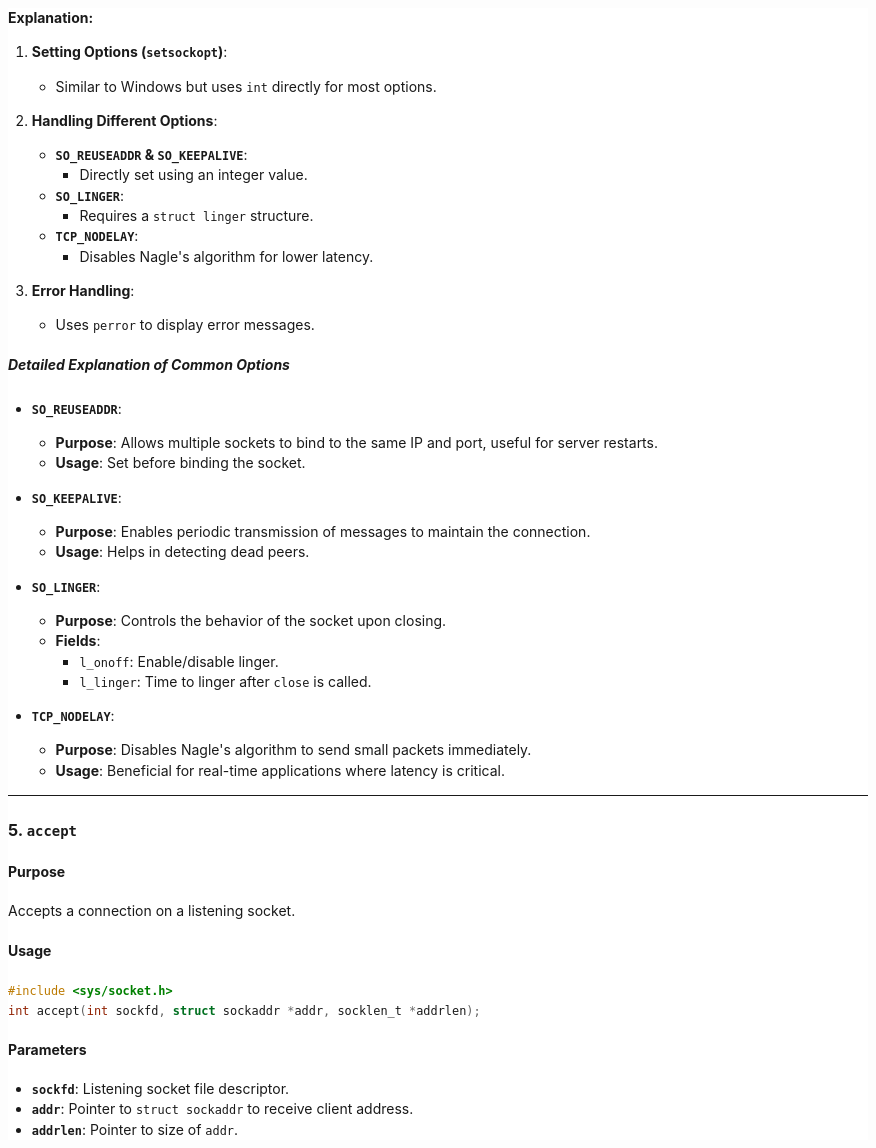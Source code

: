 **Explanation:**

1. **Setting Options (`setsockopt`)**:
   - Similar to Windows but uses `int` directly for most options.

2. **Handling Different Options**:
   - **`SO_REUSEADDR` & `SO_KEEPALIVE`**:
     - Directly set using an integer value.
   - **`SO_LINGER`**:
     - Requires a `struct linger` structure.
   - **`TCP_NODELAY`**:
     - Disables Nagle's algorithm for lower latency.

3. **Error Handling**:
   - Uses `perror` to display error messages.

##### **Detailed Explanation of Common Options**

- **`SO_REUSEADDR`**:
  - **Purpose**: Allows multiple sockets to bind to the same IP and port, useful for server restarts.
  - **Usage**: Set before binding the socket.

- **`SO_KEEPALIVE`**:
  - **Purpose**: Enables periodic transmission of messages to maintain the connection.
  - **Usage**: Helps in detecting dead peers.

- **`SO_LINGER`**:
  - **Purpose**: Controls the behavior of the socket upon closing.
  - **Fields**:
    - `l_onoff`: Enable/disable linger.
    - `l_linger`: Time to linger after `close` is called.

- **`TCP_NODELAY`**:
  - **Purpose**: Disables Nagle's algorithm to send small packets immediately.
  - **Usage**: Beneficial for real-time applications where latency is critical.

---

### 5. `accept`

#### Purpose
Accepts a connection on a listening socket.

#### Usage

```c
#include <sys/socket.h>
int accept(int sockfd, struct sockaddr *addr, socklen_t *addrlen);
```

#### Parameters

- **`sockfd`**: Listening socket file descriptor.
- **`addr`**: Pointer to `struct sockaddr` to receive client address.
- **`addrlen`**: Pointer to size of `addr`.
